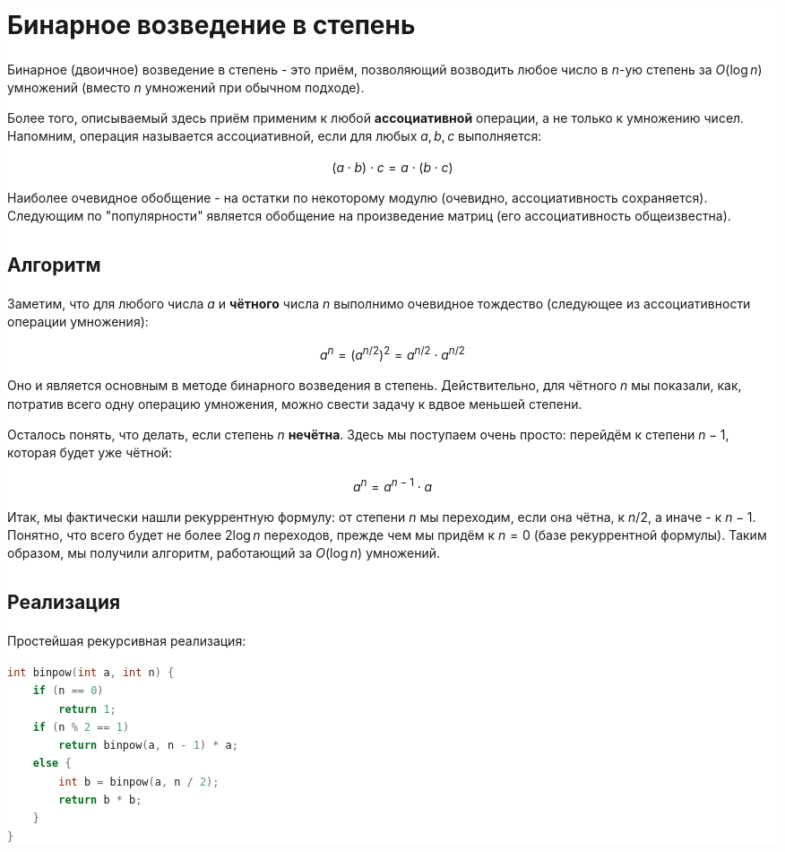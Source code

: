 # Бинарное возведение в степень

Бинарное (двоичное) возведение в степень - это приём, позволяющий возводить любое число в $n$-ую степень за $O(\log n)$ умножений (вместо $n$ умножений при обычном подходе).

Более того, описываемый здесь приём применим к любой **ассоциативной** операции, а не только к умножению чисел. Напомним, операция называется ассоциативной, если для любых $a, b, c$ выполняется:

$$
(a \cdot b) \cdot c = a \cdot (b \cdot c)
$$

Наиболее очевидное обобщение - на остатки по некоторому модулю (очевидно, ассоциативность сохраняется). Следующим по "популярности" является обобщение на произведение матриц (его ассоциативность общеизвестна).

## Алгоритм

Заметим, что для любого числа $a$ и **чётного** числа $n$ выполнимо очевидное тождество (следующее из ассоциативности операции умножения):

$$
a^n = (a^{n/2})^2 = a^{n/2} \cdot a^{n/2}
$$

Оно и является основным в методе бинарного возведения в степень. Действительно, для чётного $n$ мы показали, как, потратив всего одну операцию умножения, можно свести задачу к вдвое меньшей степени.

Осталось понять, что делать, если степень $n$ **нечётна**. Здесь мы поступаем очень просто: перейдём к степени $n-1$, которая будет уже чётной:

$$
a^n = a^{n-1} \cdot a
$$

Итак, мы фактически нашли рекуррентную формулу: от степени $n$ мы переходим, если она чётна, к $n/2$, а иначе - к $n-1$. Понятно, что всего будет не более $2 \log n$ переходов, прежде чем мы придём к $n = 0$ (базе рекуррентной формулы). Таким образом, мы получили алгоритм, работающий за $O(\log n)$ умножений.

## Реализация

Простейшая рекурсивная реализация:


``` cpp
int binpow(int a, int n) {
    if (n == 0)
        return 1;
    if (n % 2 == 1)
        return binpow(a, n - 1) * a;
    else {
        int b = binpow(a, n / 2);
        return b * b;
    }
}
```
